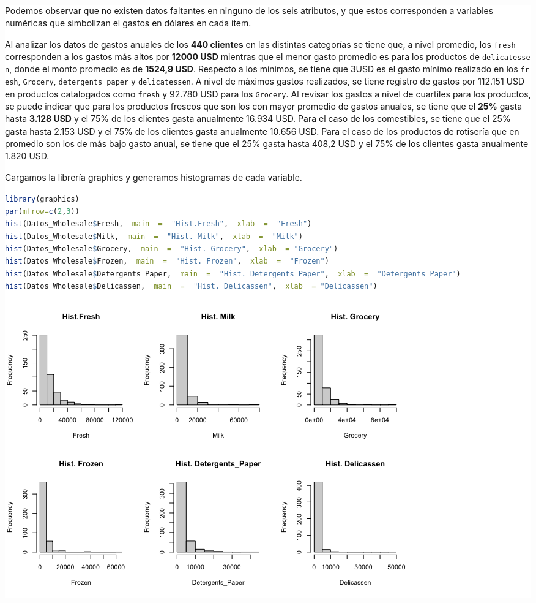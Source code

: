 Podemos observar que no existen datos faltantes en ninguno de los seis
atributos, y que estos corresponden a variables numéricas que simbolizan
el gastos en dólares en cada ítem.

Al analizar los datos de gastos anuales de los **440 clientes** en las
distintas categorías se tiene que, a nivel promedio, los `fresh`
corresponden a los gastos más altos por **12000 USD** mientras que el
menor gasto promedio es para los productos de `delicatessen`, donde el
monto promedio es de **1524,9 USD**. Respecto a los mínimos, se tiene
que 3USD es el gasto mínimo realizado en los `fresh`, `Grocery`,
`detergents_paper` y `delicatessen`. A nivel de máximos gastos
realizados, se tiene registro de gastos por 112.151 USD en productos
catalogados como `fresh` y 92.780 USD para los `Grocery`. Al revisar los
gastos a nivel de cuartiles para los productos, se puede indicar que
para los productos frescos que son los con mayor promedio de gastos
anuales, se tiene que el **25%** gasta hasta **3.128 USD** y el 75% de
los clientes gasta anualmente 16.934 USD. Para el caso de los
comestibles, se tiene que el 25% gasta hasta 2.153 USD y el 75% de los
clientes gasta anualmente 10.656 USD. Para el caso de los productos de
rotisería que en promedio son los de más bajo gasto anual, se tiene que
el 25% gasta hasta 408,2 USD y el 75% de los clientes gasta anualmente
1.820 USD.

Cargamos la librería graphics y generamos histogramas de cada variable.

``` r
library(graphics) 
par(mfrow=c(2,3))
hist(Datos_Wholesale$Fresh,  main  =  "Hist.Fresh",  xlab  =  "Fresh") 
hist(Datos_Wholesale$Milk,  main  =  "Hist. Milk",  xlab  =  "Milk") 
hist(Datos_Wholesale$Grocery,  main  =  "Hist. Grocery",  xlab  = "Grocery")
hist(Datos_Wholesale$Frozen,  main  =  "Hist. Frozen",  xlab  =  "Frozen") 
hist(Datos_Wholesale$Detergents_Paper,  main  =  "Hist. Detergents_Paper",  xlab  =  "Detergents_Paper")
hist(Datos_Wholesale$Delicassen,  main  =  "Hist. Delicassen",  xlab  = "Delicassen")
```

![](README_files/figure-gfm/unnamed-chunk-32-1.png)
